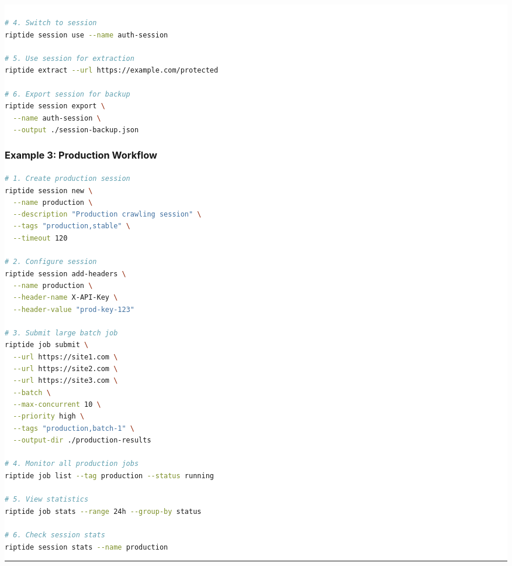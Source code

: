 ```bash

# 4. Switch to session
riptide session use --name auth-session

# 5. Use session for extraction
riptide extract --url https://example.com/protected

# 6. Export session for backup
riptide session export \
  --name auth-session \
  --output ./session-backup.json
```

### Example 3: Production Workflow

```bash
# 1. Create production session
riptide session new \
  --name production \
  --description "Production crawling session" \
  --tags "production,stable" \
  --timeout 120

# 2. Configure session
riptide session add-headers \
  --name production \
  --header-name X-API-Key \
  --header-value "prod-key-123"

# 3. Submit large batch job
riptide job submit \
  --url https://site1.com \
  --url https://site2.com \
  --url https://site3.com \
  --batch \
  --max-concurrent 10 \
  --priority high \
  --tags "production,batch-1" \
  --output-dir ./production-results

# 4. Monitor all production jobs
riptide job list --tag production --status running

# 5. View statistics
riptide job stats --range 24h --group-by status

# 6. Check session stats
riptide session stats --name production
```

---
